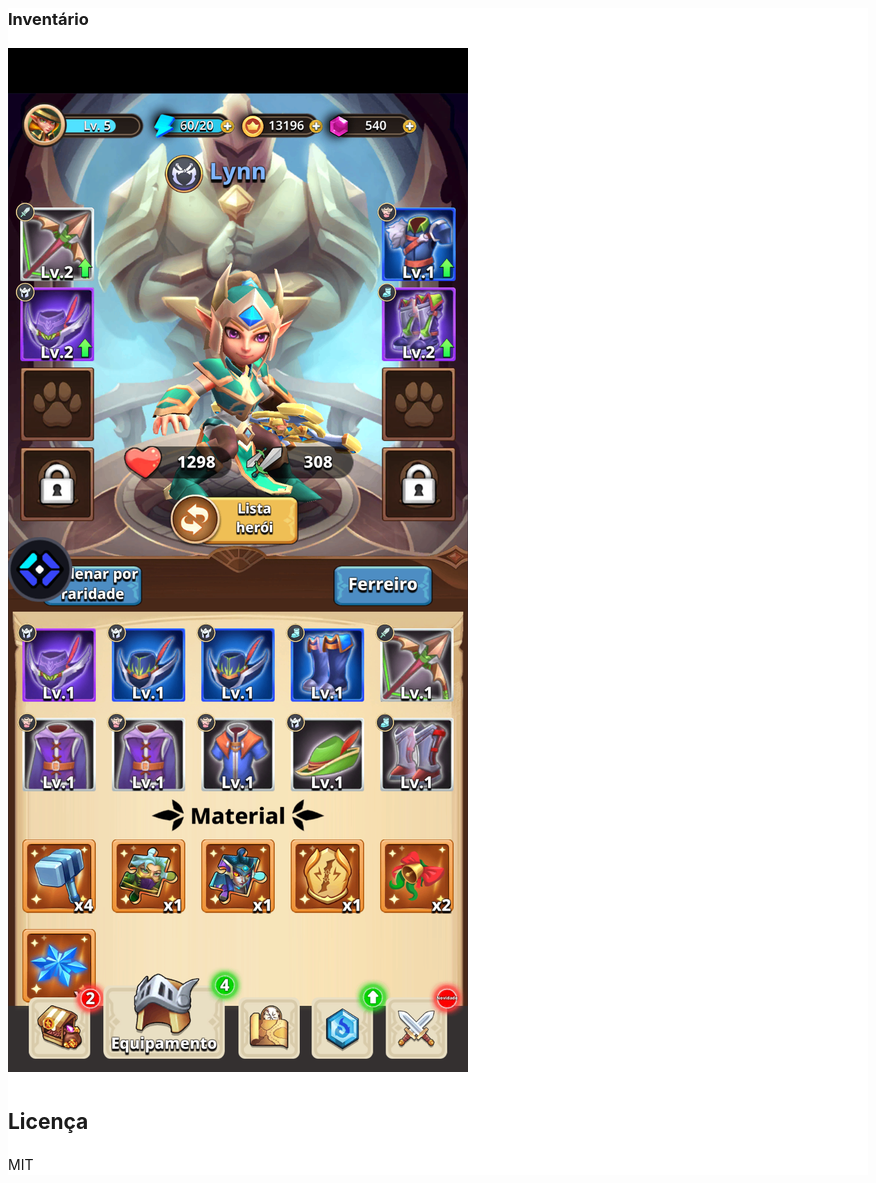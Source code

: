 ### Inventário
![Inventário](public/lovable-uploads/c0ce5755-bcb5-423a-baec-11074d96c6cd.png)

## Licença

MIT
